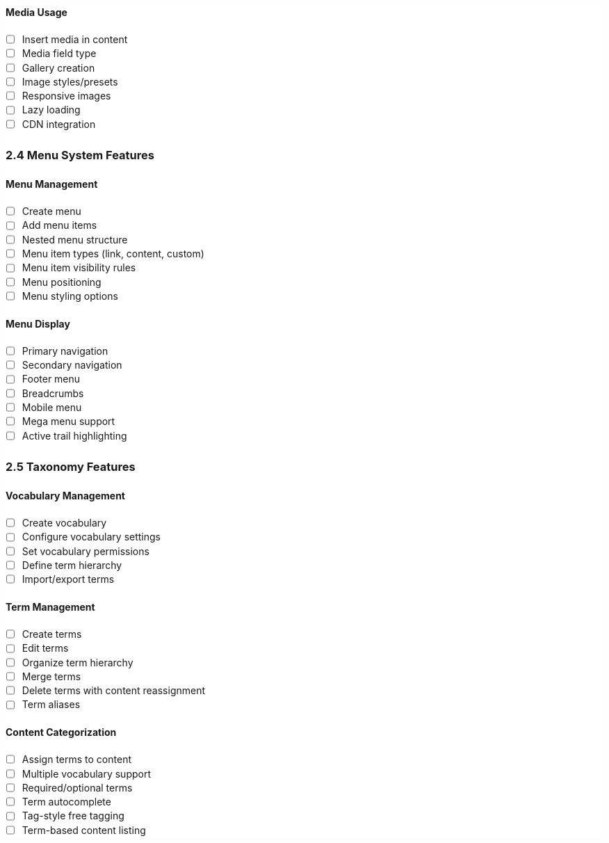 #### Media Usage
- [ ] Insert media in content
- [ ] Media field type
- [ ] Gallery creation
- [ ] Image styles/presets
- [ ] Responsive images
- [ ] Lazy loading
- [ ] CDN integration

### 2.4 Menu System Features

#### Menu Management
- [ ] Create menu
- [ ] Add menu items
- [ ] Nested menu structure
- [ ] Menu item types (link, content, custom)
- [ ] Menu item visibility rules
- [ ] Menu positioning
- [ ] Menu styling options

#### Menu Display
- [ ] Primary navigation
- [ ] Secondary navigation
- [ ] Footer menu
- [ ] Breadcrumbs
- [ ] Mobile menu
- [ ] Mega menu support
- [ ] Active trail highlighting

### 2.5 Taxonomy Features

#### Vocabulary Management
- [ ] Create vocabulary
- [ ] Configure vocabulary settings
- [ ] Set vocabulary permissions
- [ ] Define term hierarchy
- [ ] Import/export terms

#### Term Management
- [ ] Create terms
- [ ] Edit terms
- [ ] Organize term hierarchy
- [ ] Merge terms
- [ ] Delete terms with content reassignment
- [ ] Term aliases

#### Content Categorization
- [ ] Assign terms to content
- [ ] Multiple vocabulary support
- [ ] Required/optional terms
- [ ] Term autocomplete
- [ ] Tag-style free tagging
- [ ] Term-based content listing
